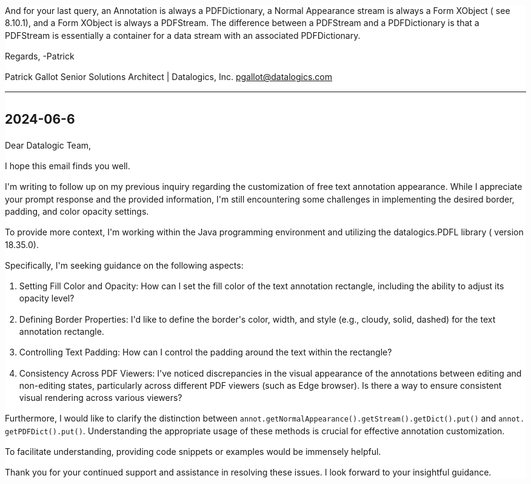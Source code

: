 And for your last query, an Annotation is always a PDFDictionary, a Normal Appearance stream is always a Form XObject (
see 8.10.1), and a Form XObject is always a PDFStream. The difference between a PDFStream and a PDFDictionary is that a
PDFStream is essentially a container for a data stream with an associated PDFDictionary.

Regards,
-Patrick

Patrick Gallot
Senior Solutions Architect | Datalogics, Inc.
pgallot@datalogics.com


---

## 2024-06-6

Dear Datalogic Team,

I hope this email finds you well.

I'm writing to follow up on my previous inquiry regarding the customization of free text annotation appearance. While I
appreciate your prompt response and the provided information, I'm still encountering some challenges in implementing the
desired border, padding, and color opacity settings.

To provide more context, I'm working within the Java programming environment and utilizing the datalogics.PDFL library (
version 18.35.0).

Specifically, I'm seeking guidance on the following aspects:

1. Setting Fill Color and Opacity: How can I set the fill color of the text annotation rectangle, including the ability
   to adjust its opacity level?

2. Defining Border Properties: I'd like to define the border's color, width, and style (e.g., cloudy, solid, dashed) for
   the text annotation rectangle.

3. Controlling Text Padding: How can I control the padding around the text within the rectangle?

4. Consistency Across PDF Viewers: I've noticed discrepancies in the visual appearance of the annotations between
   editing and non-editing states, particularly across different PDF viewers (such as Edge browser). Is there a way to
   ensure consistent visual rendering across various viewers?

Furthermore, I would like to clarify the distinction between `annot.getNormalAppearance().getStream().getDict().put()`
and `annot.getPDFDict().put()`. Understanding the appropriate usage of these methods is crucial for effective annotation
customization.

To facilitate understanding, providing code snippets or examples would be immensely helpful.

Thank you for your continued support and assistance in resolving these issues. I look forward to your insightful
guidance.